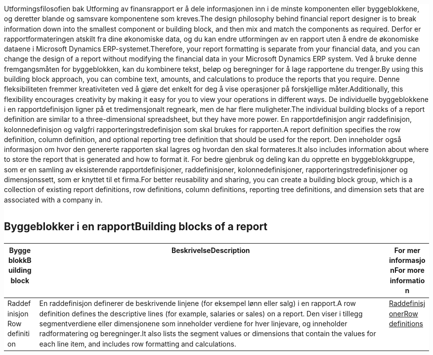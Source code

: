 <span data-ttu-id="1fab7-109">Utformingsfilosofien bak Utforming av finansrapport er å dele informasjonen inn i de minste komponenten eller byggeblokkene, og deretter blande og samsvare komponentene som kreves.</span><span class="sxs-lookup"><span data-stu-id="1fab7-109">The design philosophy behind financial report designer is to break information down into the smallest component or building block, and then mix and match the components as required.</span></span> <span data-ttu-id="1fab7-110">Derfor er rapportformateringen atskilt fra dine økonomiske data, og du kan endre utformingen av en rapport uten å endre de økonomiske dataene i Microsoft Dynamics ERP-systemet.</span><span class="sxs-lookup"><span data-stu-id="1fab7-110">Therefore, your report formatting is separate from your financial data, and you can change the design of a report without modifying the financial data in your Microsoft Dynamics ERP system.</span></span> <span data-ttu-id="1fab7-111">Ved å bruke denne fremgangsmåten for byggeblokken, kan du kombinere tekst, beløp og beregninger for å lage rapportene du trenger.</span><span class="sxs-lookup"><span data-stu-id="1fab7-111">By using this building block approach, you can combine text, amounts, and calculations to produce the reports that you require.</span></span> <span data-ttu-id="1fab7-112">Denne fleksibiliteten fremmer kreativiteten ved å gjøre det enkelt for deg å vise operasjoner på forskjellige måter.</span><span class="sxs-lookup"><span data-stu-id="1fab7-112">Additionally, this flexibility encourages creativity by making it easy for you to view your operations in different ways.</span></span> <span data-ttu-id="1fab7-113">De individuelle byggeblokkene i en rapportdefinisjon ligner på et tredimensjonalt regneark, men de har flere muligheter.</span><span class="sxs-lookup"><span data-stu-id="1fab7-113">The individual building blocks of a report definition are similar to a three-dimensional spreadsheet, but they have more power.</span></span> <span data-ttu-id="1fab7-114">En rapportdefinisjon angir raddefinisjon, kolonnedefinisjon og valgfri rapporteringstredefinisjon som skal brukes for rapporten.</span><span class="sxs-lookup"><span data-stu-id="1fab7-114">A report definition specifies the row definition, column definition, and optional reporting tree definition that should be used for the report.</span></span> <span data-ttu-id="1fab7-115">Den inneholder også informasjon om hvor den genererte rapporten skal lagres og hvordan den skal formateres.</span><span class="sxs-lookup"><span data-stu-id="1fab7-115">It also includes information about where to store the report that is generated and how to format it.</span></span> <span data-ttu-id="1fab7-116">For bedre gjenbruk og deling kan du opprette en byggeblokkgruppe, som er en samling av eksisterende rapportdefinisjoner, raddefinisjoner, kolonnedefinisjoner, rapporteringstredefinisjoner og dimensjonssett, som er knyttet til et firma.</span><span class="sxs-lookup"><span data-stu-id="1fab7-116">For better reusability and sharing, you can create a building block group, which is a collection of existing report definitions, row definitions, column definitions, reporting tree definitions, and dimension sets that are associated with a company in.</span></span>

## <a name="building-blocks-of-a-report"></a><span data-ttu-id="1fab7-117"> Byggeblokker i en rapport</span><span class="sxs-lookup"><span data-stu-id="1fab7-117">Building blocks of a report</span></span>
| <span data-ttu-id="1fab7-118">Byggeblokk</span><span class="sxs-lookup"><span data-stu-id="1fab7-118">Building block</span></span>            | <span data-ttu-id="1fab7-119">Beskrivelse</span><span class="sxs-lookup"><span data-stu-id="1fab7-119">Description</span></span>                                                                                                                                                                                                                                                                              | <span data-ttu-id="1fab7-120">For mer informasjon</span><span class="sxs-lookup"><span data-stu-id="1fab7-120">For more information</span></span>                                                                                                 |
|---------------------------|------------------------------------------------------------------------------------------------------------------------------------------------------------------------------------------------------------------------------------------------------------------------------------------|----------------------------------------------------------------------------------------------------------------------|
| <span data-ttu-id="1fab7-121">Raddefinisjon</span><span class="sxs-lookup"><span data-stu-id="1fab7-121">Row definition</span></span>            | <span data-ttu-id="1fab7-122">En raddefinisjon definerer de beskrivende linjene (for eksempel lønn eller salg) i en rapport.</span><span class="sxs-lookup"><span data-stu-id="1fab7-122">A row definition defines the descriptive lines (for example, salaries or sales) on a report.</span></span> <span data-ttu-id="1fab7-123">Den viser i tillegg segmentverdiene eller dimensjonene som inneholder verdiene for hver linjevare, og inneholder radformatering og beregninger.</span><span class="sxs-lookup"><span data-stu-id="1fab7-123">It also lists the segment values or dimensions that contain the values for each line item, and includes row formatting and calculations.</span></span>                                                    | [<span data-ttu-id="1fab7-124">Raddefinisjoner</span><span class="sxs-lookup"><span data-stu-id="1fab7-124">Row definitions</span></span>](row-definitions-financial-reporting.md)                       |